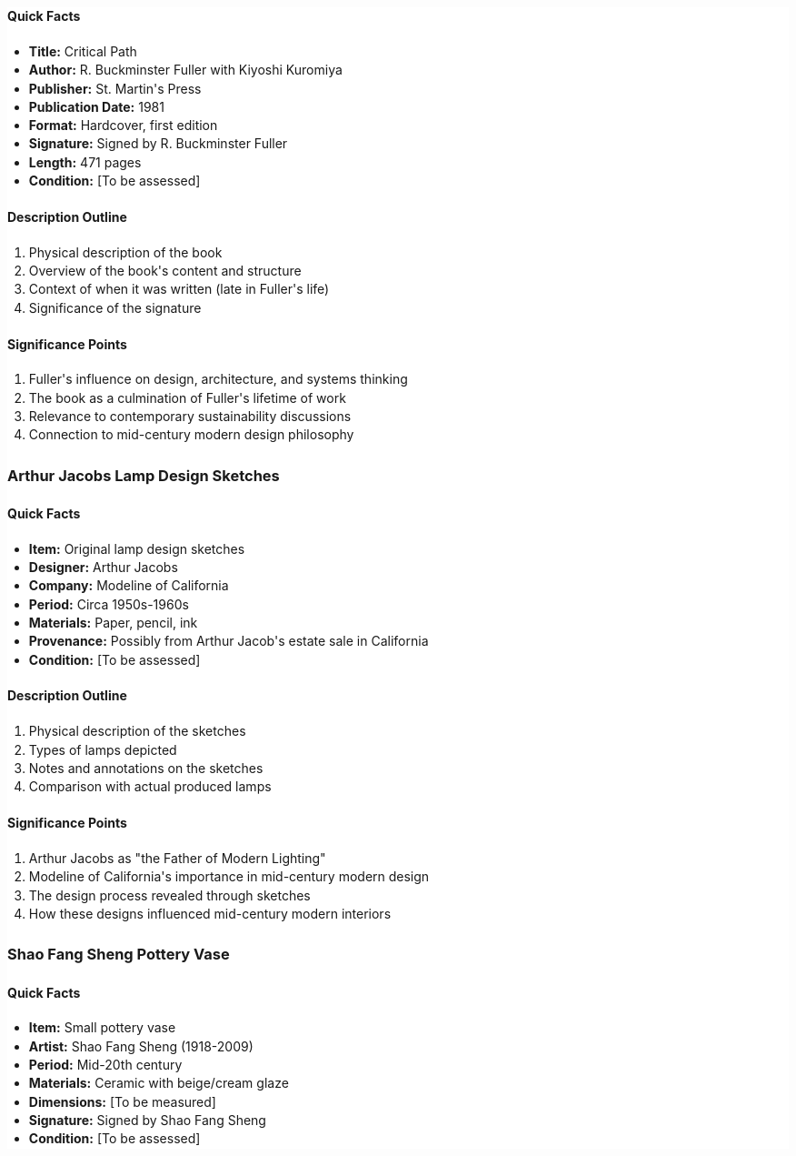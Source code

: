 #### Quick Facts
- **Title:** Critical Path
- **Author:** R. Buckminster Fuller with Kiyoshi Kuromiya
- **Publisher:** St. Martin's Press
- **Publication Date:** 1981
- **Format:** Hardcover, first edition
- **Signature:** Signed by R. Buckminster Fuller
- **Length:** 471 pages
- **Condition:** [To be assessed]

#### Description Outline
1. Physical description of the book
2. Overview of the book's content and structure
3. Context of when it was written (late in Fuller's life)
4. Significance of the signature

#### Significance Points
1. Fuller's influence on design, architecture, and systems thinking
2. The book as a culmination of Fuller's lifetime of work
3. Relevance to contemporary sustainability discussions
4. Connection to mid-century modern design philosophy

### Arthur Jacobs Lamp Design Sketches

#### Quick Facts
- **Item:** Original lamp design sketches
- **Designer:** Arthur Jacobs
- **Company:** Modeline of California
- **Period:** Circa 1950s-1960s
- **Materials:** Paper, pencil, ink
- **Provenance:** Possibly from Arthur Jacob's estate sale in California
- **Condition:** [To be assessed]

#### Description Outline
1. Physical description of the sketches
2. Types of lamps depicted
3. Notes and annotations on the sketches
4. Comparison with actual produced lamps

#### Significance Points
1. Arthur Jacobs as "the Father of Modern Lighting"
2. Modeline of California's importance in mid-century modern design
3. The design process revealed through sketches
4. How these designs influenced mid-century modern interiors

### Shao Fang Sheng Pottery Vase

#### Quick Facts
- **Item:** Small pottery vase
- **Artist:** Shao Fang Sheng (1918-2009)
- **Period:** Mid-20th century
- **Materials:** Ceramic with beige/cream glaze
- **Dimensions:** [To be measured]
- **Signature:** Signed by Shao Fang Sheng
- **Condition:** [To be assessed]
